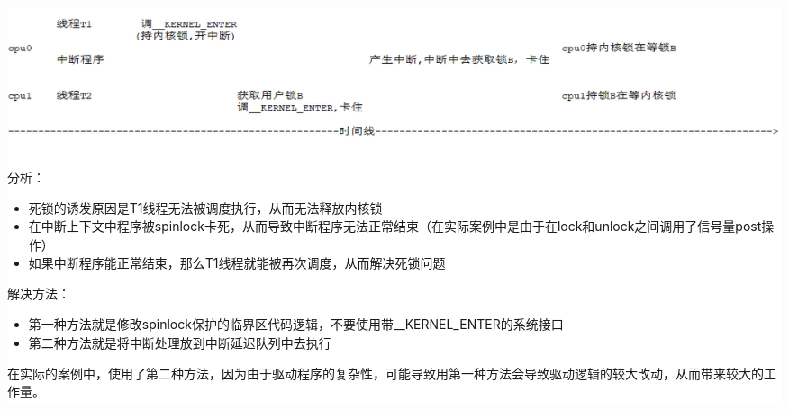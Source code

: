 ![自旋锁引起的死锁问题](./Image/自旋锁引起的死锁问题_1.png)

分析：

- 死锁的诱发原因是T1线程无法被调度执行，从而无法释放内核锁
- 在中断上下文中程序被spinlock卡死，从而导致中断程序无法正常结束（在实际案例中是由于在lock和unlock之间调用了信号量post操作）
- 如果中断程序能正常结束，那么T1线程就能被再次调度，从而解决死锁问题

解决方法：

- 第一种方法就是修改spinlock保护的临界区代码逻辑，不要使用带__KERNEL_ENTER的系统接口
- 第二种方法就是将中断处理放到中断延迟队列中去执行

在实际的案例中，使用了第二种方法，因为由于驱动程序的复杂性，可能导致用第一种方法会导致驱动逻辑的较大改动，从而带来较大的工作量。
